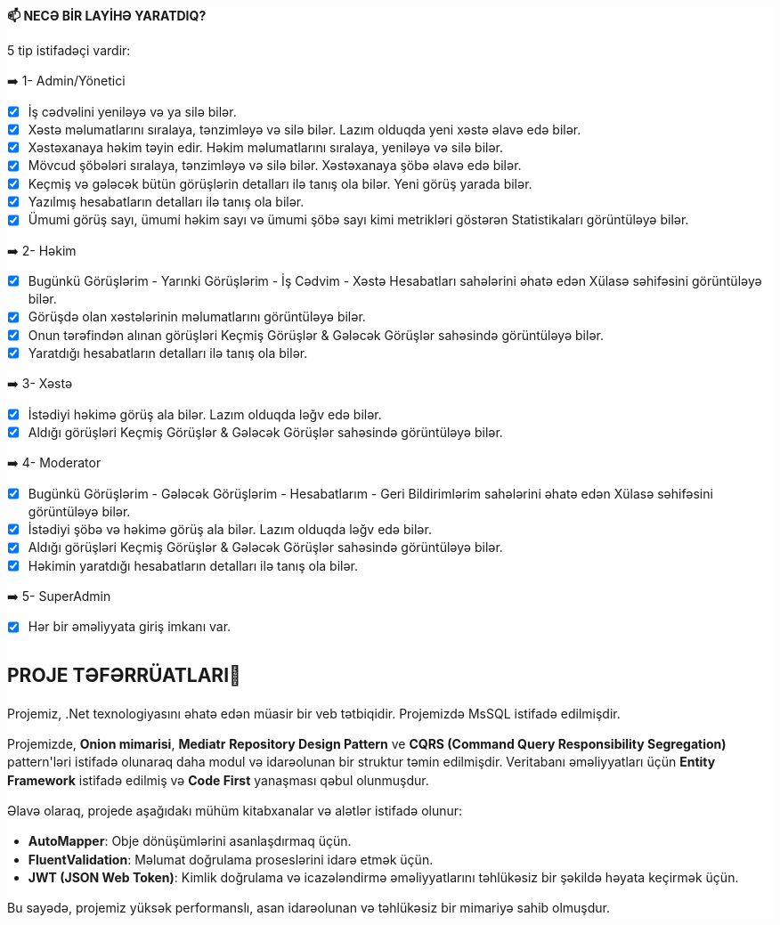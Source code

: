 #### 📫 NECƏ BİR LAYİHƏ YARATDIQ?

<p> 5 tip istifadəçi vardir: </p>

➡️ 1- Admin/Yönetici 
- [x]  İş cədvəlini yeniləyə və ya silə bilər.
- [x] Xəstə məlumatlarını sıralaya, tənzimləyə və silə bilər. Lazım olduqda yeni xəstə əlavə edə bilər.
- [x] Xəstəxanaya həkim təyin edir. Həkim məlumatlarını sıralaya, yeniləyə və silə bilər.
- [x] Mövcud şöbələri sıralaya, tənzimləyə və silə bilər. Xəstəxanaya şöbə əlavə edə bilər.
- [x] Keçmiş və gələcək bütün görüşlərin detalları ilə tanış ola bilər. Yeni görüş yarada bilər.
- [x] Yazılmış hesabatların detalları ilə tanış ola bilər.
- [x] Ümumi görüş sayı, ümumi həkim sayı və ümumi şöbə sayı kimi metrikləri göstərən Statistikaları görüntüləyə bilər.

➡️ 2- Həkim
- [x] Bugünkü Görüşlərim - Yarınki Görüşlərim - İş Cədvim - Xəstə Hesabatları sahələrini əhatə edən Xülasə səhifəsini görüntüləyə bilər.
- [x] Görüşdə olan xəstələrinin məlumatlarını görüntüləyə bilər.
- [x] Onun tərəfindən alınan görüşləri Keçmiş Görüşlər & Gələcək Görüşlər sahəsində görüntüləyə bilər.
- [x] Yaratdığı hesabatların detalları ilə tanış ola bilər.

➡️ 3- Xəstə
- [x]  İstədiyi  həkimə görüş ala bilər. Lazım olduqda ləğv edə bilər.
- [x] Aldığı görüşləri Keçmiş Görüşlər & Gələcək Görüşlər sahəsində görüntüləyə bilər.

➡️ 4- Moderator
- [x] Bugünkü Görüşlərim - Gələcək Görüşlərim - Hesabatlarım - Geri Bildirimlərim sahələrini əhatə edən Xülasə səhifəsini görüntüləyə bilər.
- [x] İstədiyi şöbə və həkimə görüş ala bilər. Lazım olduqda ləğv edə bilər.
- [x] Aldığı görüşləri Keçmiş Görüşlər & Gələcək Görüşlər sahəsində görüntüləyə bilər.
- [x] Həkimin yaratdığı hesabatların detalları ilə tanış ola bilər.

➡️ 5- SuperAdmin
- [x] Hər bir əməliyyata giriş imkanı var.

## PROJE TƏFƏRRÜATLARI📝

Projemiz, .Net texnologiyasını əhatə edən müasir bir veb tətbiqidir. Projemizdə MsSQL istifadə edilmişdir.

Projemizde, **Onion mimarisi**, **Mediatr** **Repository Design Pattern** ve **CQRS (Command Query Responsibility Segregation)** pattern'ləri istifadə olunaraq daha modul və idarəolunan bir struktur təmin edilmişdir. Veritabanı əməliyyatları üçün **Entity Framework** istifadə edilmiş və **Code First** yanaşması qəbul olunmuşdur.

Əlavə olaraq, projede aşağıdakı mühüm kitabxanalar və alətlər istifadə olunur:
- **AutoMapper**: Obje dönüşümlərini asanlaşdırmaq üçün.
- **FluentValidation**: Məlumat doğrulama proseslərini idarə etmək üçün.
- **JWT (JSON Web Token)**: Kimlik doğrulama və icazələndirmə əməliyyatlarını təhlükəsiz bir şəkildə həyata keçirmək üçün.

Bu sayədə, projemiz yüksək performanslı, asan idarəolunan və təhlükəsiz bir mimariyə sahib olmuşdur.
